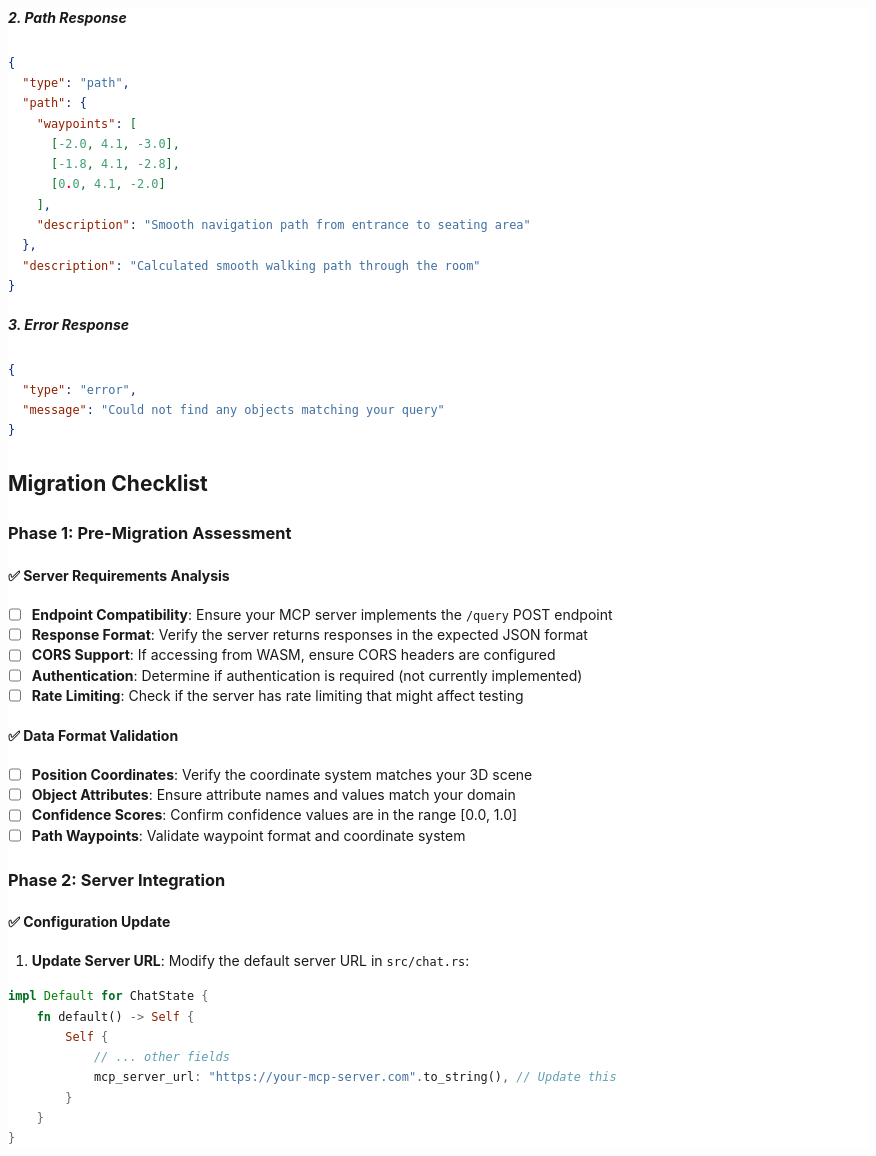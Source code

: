 ##### 2. Path Response
```json
{
  "type": "path",
  "path": {
    "waypoints": [
      [-2.0, 4.1, -3.0],
      [-1.8, 4.1, -2.8],
      [0.0, 4.1, -2.0]
    ],
    "description": "Smooth navigation path from entrance to seating area"
  },
  "description": "Calculated smooth walking path through the room"
}
```

##### 3. Error Response
```json
{
  "type": "error",
  "message": "Could not find any objects matching your query"
}
```

## Migration Checklist

### Phase 1: Pre-Migration Assessment

#### ✅ Server Requirements Analysis
- [ ] **Endpoint Compatibility**: Ensure your MCP server implements the `/query` POST endpoint
- [ ] **Response Format**: Verify the server returns responses in the expected JSON format
- [ ] **CORS Support**: If accessing from WASM, ensure CORS headers are configured
- [ ] **Authentication**: Determine if authentication is required (not currently implemented)
- [ ] **Rate Limiting**: Check if the server has rate limiting that might affect testing

#### ✅ Data Format Validation
- [ ] **Position Coordinates**: Verify the coordinate system matches your 3D scene
- [ ] **Object Attributes**: Ensure attribute names and values match your domain
- [ ] **Confidence Scores**: Confirm confidence values are in the range [0.0, 1.0]
- [ ] **Path Waypoints**: Validate waypoint format and coordinate system

### Phase 2: Server Integration

#### ✅ Configuration Update
1. **Update Server URL**: Modify the default server URL in `src/chat.rs`:
```rust
impl Default for ChatState {
    fn default() -> Self {
        Self {
            // ... other fields
            mcp_server_url: "https://your-mcp-server.com".to_string(), // Update this
        }
    }
}
```
